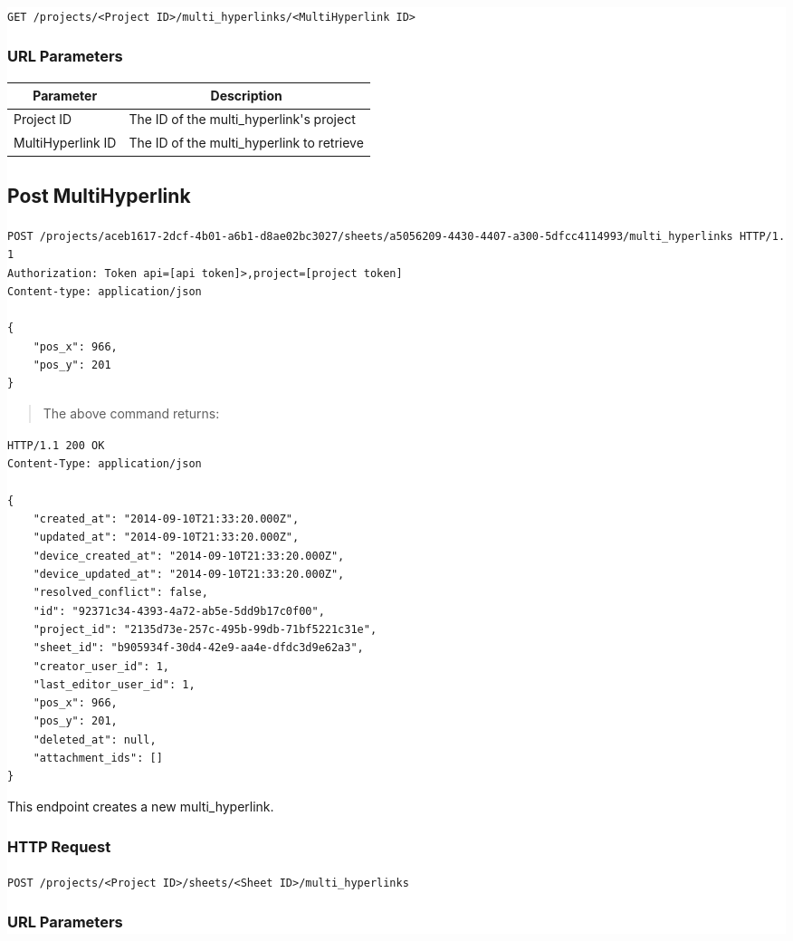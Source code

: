`GET /projects/<Project ID>/multi_hyperlinks/<MultiHyperlink ID>`

### URL Parameters

Parameter | Description
--------- | -----------
Project ID | The ID of the multi_hyperlink's project
MultiHyperlink ID | The ID of the multi_hyperlink to retrieve

## Post MultiHyperlink

```http
POST /projects/aceb1617-2dcf-4b01-a6b1-d8ae02bc3027/sheets/a5056209-4430-4407-a300-5dfcc4114993/multi_hyperlinks HTTP/1.1
Authorization: Token api=[api token]>,project=[project token]
Content-type: application/json

{
    "pos_x": 966,
    "pos_y": 201
}
```

> The above command returns:

```http
HTTP/1.1 200 OK
Content-Type: application/json

{
    "created_at": "2014-09-10T21:33:20.000Z",
    "updated_at": "2014-09-10T21:33:20.000Z",
    "device_created_at": "2014-09-10T21:33:20.000Z",
    "device_updated_at": "2014-09-10T21:33:20.000Z",
    "resolved_conflict": false,
    "id": "92371c34-4393-4a72-ab5e-5dd9b17c0f00",
    "project_id": "2135d73e-257c-495b-99db-71bf5221c31e",
    "sheet_id": "b905934f-30d4-42e9-aa4e-dfdc3d9e62a3",
    "creator_user_id": 1,
    "last_editor_user_id": 1,
    "pos_x": 966,
    "pos_y": 201,
    "deleted_at": null,
    "attachment_ids": []
}
```

This endpoint creates a new multi_hyperlink.

### HTTP Request

`POST /projects/<Project ID>/sheets/<Sheet ID>/multi_hyperlinks`

### URL Parameters
